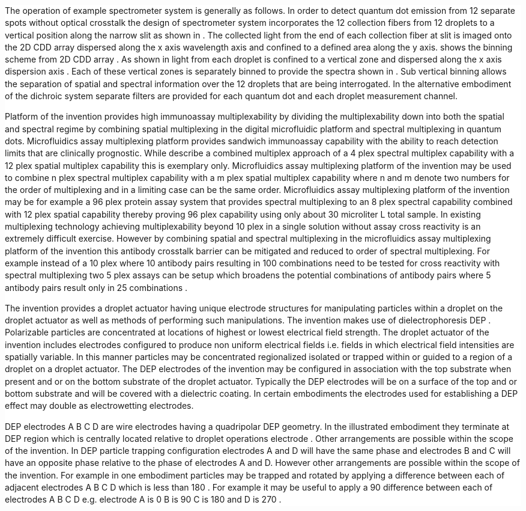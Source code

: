 The operation of example spectrometer system is generally as follows. In order to detect quantum dot emission from 12 separate spots without optical crosstalk the design of spectrometer system incorporates the 12 collection fibers from 12 droplets to a vertical position along the narrow slit as shown in . The collected light from the end of each collection fiber at slit is imaged onto the 2D CDD array dispersed along the x axis wavelength axis and confined to a defined area along the y axis. shows the binning scheme from 2D CDD array . As shown in light from each droplet is confined to a vertical zone and dispersed along the x axis dispersion axis . Each of these vertical zones is separately binned to provide the spectra shown in . Sub vertical binning allows the separation of spatial and spectral information over the 12 droplets that are being interrogated. In the alternative embodiment of the dichroic system separate filters are provided for each quantum dot and each droplet measurement channel.

Platform of the invention provides high immunoassay multiplexability by dividing the multiplexability down into both the spatial and spectral regime by combining spatial multiplexing in the digital microfluidic platform and spectral multiplexing in quantum dots. Microfluidics assay multiplexing platform provides sandwich immunoassay capability with the ability to reach detection limits that are clinically prognostic. While describe a combined multiplex approach of a 4 plex spectral multiplex capability with a 12 plex spatial multiplex capability this is exemplary only. Microfluidics assay multiplexing platform of the invention may be used to combine n plex spectral multiplex capability with a m plex spatial multiplex capability where n and m denote two numbers for the order of multiplexing and in a limiting case can be the same order. Microfluidics assay multiplexing platform of the invention may be for example a 96 plex protein assay system that provides spectral multiplexing to an 8 plex spectral capability combined with 12 plex spatial capability thereby proving 96 plex capability using only about 30 microliter L total sample. In existing multiplexing technology achieving multiplexability beyond 10 plex in a single solution without assay cross reactivity is an extremely difficult exercise. However by combining spatial and spectral multiplexing in the microfluidics assay multiplexing platform of the invention this antibody crosstalk barrier can be mitigated and reduced to order of spectral multiplexing. For example instead of a 10 plex where 10 antibody pairs resulting in 100 combinations need to be tested for cross reactivity with spectral multiplexing two 5 plex assays can be setup which broadens the potential combinations of antibody pairs where 5 antibody pairs result only in 25 combinations .

The invention provides a droplet actuator having unique electrode structures for manipulating particles within a droplet on the droplet actuator as well as methods of performing such manipulations. The invention makes use of dielectrophoresis DEP . Polarizable particles are concentrated at locations of highest or lowest electrical field strength. The droplet actuator of the invention includes electrodes configured to produce non uniform electrical fields i.e. fields in which electrical field intensities are spatially variable. In this manner particles may be concentrated regionalized isolated or trapped within or guided to a region of a droplet on a droplet actuator. The DEP electrodes of the invention may be configured in association with the top substrate when present and or on the bottom substrate of the droplet actuator. Typically the DEP electrodes will be on a surface of the top and or bottom substrate and will be covered with a dielectric coating. In certain embodiments the electrodes used for establishing a DEP effect may double as electrowetting electrodes.

DEP electrodes A B C D are wire electrodes having a quadripolar DEP geometry. In the illustrated embodiment they terminate at DEP region which is centrally located relative to droplet operations electrode . Other arrangements are possible within the scope of the invention. In DEP particle trapping configuration electrodes A and D will have the same phase and electrodes B and C will have an opposite phase relative to the phase of electrodes A and D. However other arrangements are possible within the scope of the invention. For example in one embodiment particles may be trapped and rotated by applying a difference between each of adjacent electrodes A B C D which is less than 180 . For example it may be useful to apply a 90 difference between each of electrodes A B C D e.g. electrode A is 0 B is 90 C is 180 and D is 270 .
